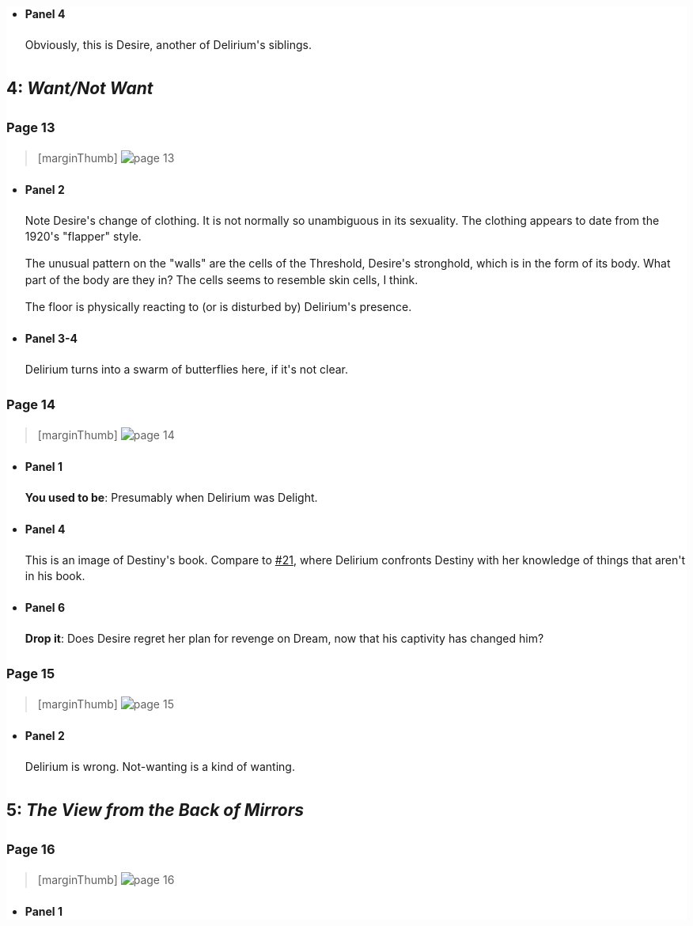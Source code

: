 - #### Panel 4

  Obviously, this is Desire, another of Delirium's siblings.

## 4: _Want/Not Want_

### Page 13

> [marginThumb] ![page 13](thumbnails/sandman.41/page13.jpg)

- #### Panel 2

  Note Desire's change of clothing. It is not normally so unambiguous in its sexuality. The clothing appears to date from the 1920's "flapper" style.

  The unusual pattern on the "walls" are the cells of the Threshold, Desire's stronghold, which is in the form of its body. What part of the body are they in? The cells seems to resemble skin cells, I think.

  The floor is physically reacting to (or is disturbed by) Delirium's presence.

- #### Panel 3-4

  Delirium turns into a swarm of butterflies here, if it's not clear.

### Page 14

> [marginThumb] ![page 14](thumbnails/sandman.41/page14.jpg)

- #### Panel 1

  **You used to be**: Presumably when Delirium was Delight.

- #### Panel 4

  This is an image of Destiny's book. Compare to [#21](sandman.21.md), where Delirium confronts Destiny with her knowledge of things that aren't in his book.

- #### Panel 6

  **Drop it**: Does Desire regret her plan for revenge on Dream, now that his captivity has changed him?

### Page 15

> [marginThumb] ![page 15](thumbnails/sandman.41/page15.jpg)

- #### Panel 2

  Delirium is wrong. Not-wanting is a kind of wanting.

## 5: _The View from the Back of Mirrors_

### Page 16

> [marginThumb] ![page 16](thumbnails/sandman.41/page16.jpg)

- #### Panel 1
